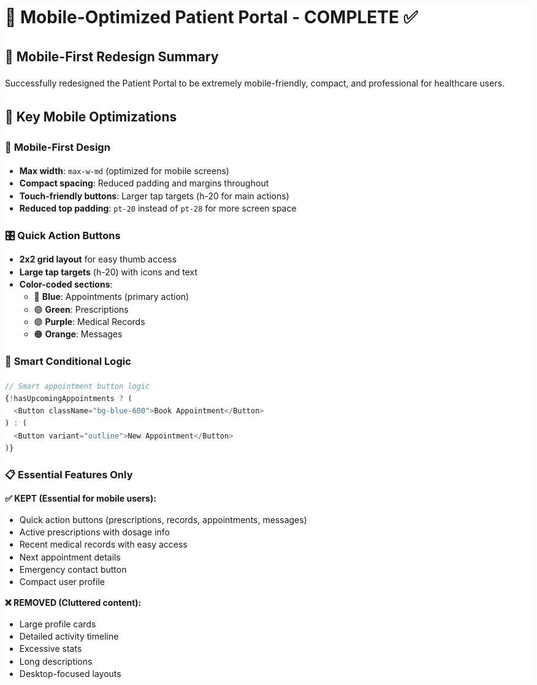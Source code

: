 # 📱 Mobile-Optimized Patient Portal - COMPLETE ✅

## 🎯 Mobile-First Redesign Summary
Successfully redesigned the Patient Portal to be extremely mobile-friendly, compact, and professional for healthcare users.

## 🚀 Key Mobile Optimizations

### 📱 **Mobile-First Design**
- **Max width**: `max-w-md` (optimized for mobile screens)
- **Compact spacing**: Reduced padding and margins throughout
- **Touch-friendly buttons**: Larger tap targets (h-20 for main actions)
- **Reduced top padding**: `pt-20` instead of `pt-28` for more screen space

### 🎛️ **Quick Action Buttons** 
- **2x2 grid layout** for easy thumb access
- **Large tap targets** (h-20) with icons and text
- **Color-coded sections**:
  - 🔵 **Blue**: Appointments (primary action)
  - 🟢 **Green**: Prescriptions 
  - 🟣 **Purple**: Medical Records
  - 🟠 **Orange**: Messages

### 🔧 **Smart Conditional Logic**
```javascript
// Smart appointment button logic
{!hasUpcomingAppointments ? (
  <Button className="bg-blue-600">Book Appointment</Button>
) : (
  <Button variant="outline">New Appointment</Button>
)}
```

### 📋 **Essential Features Only**
**✅ KEPT (Essential for mobile users):**
- Quick action buttons (prescriptions, records, appointments, messages)
- Active prescriptions with dosage info
- Recent medical records with easy access
- Next appointment details
- Emergency contact button
- Compact user profile

**❌ REMOVED (Cluttered content):**
- Large profile cards
- Detailed activity timeline  
- Excessive stats
- Long descriptions
- Desktop-focused layouts
